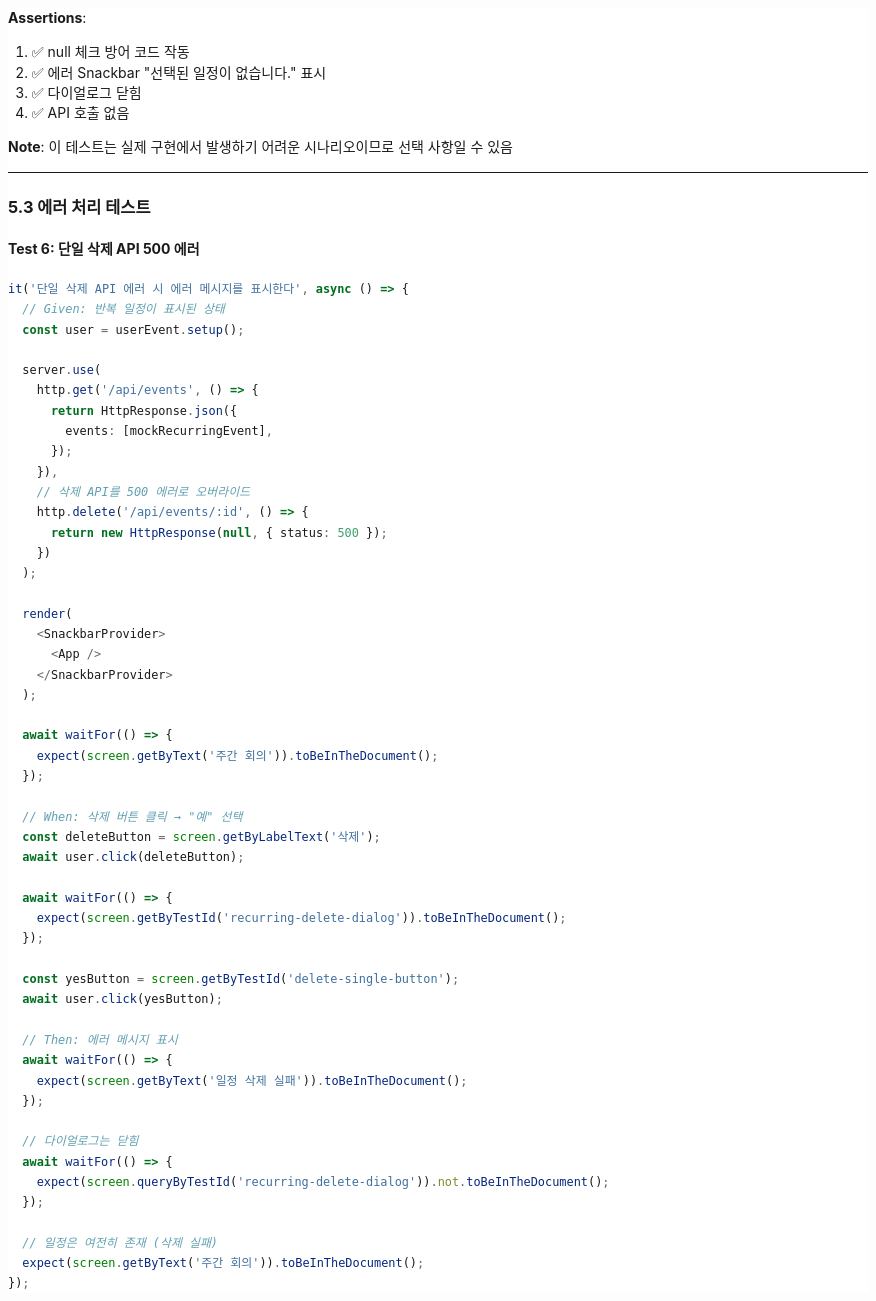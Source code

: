 **Assertions**:
1. ✅ null 체크 방어 코드 작동
2. ✅ 에러 Snackbar "선택된 일정이 없습니다." 표시
3. ✅ 다이얼로그 닫힘
4. ✅ API 호출 없음

**Note**: 이 테스트는 실제 구현에서 발생하기 어려운 시나리오이므로 선택 사항일 수 있음

---

### 5.3 에러 처리 테스트

#### Test 6: 단일 삭제 API 500 에러
```typescript
it('단일 삭제 API 에러 시 에러 메시지를 표시한다', async () => {
  // Given: 반복 일정이 표시된 상태
  const user = userEvent.setup();

  server.use(
    http.get('/api/events', () => {
      return HttpResponse.json({
        events: [mockRecurringEvent],
      });
    }),
    // 삭제 API를 500 에러로 오버라이드
    http.delete('/api/events/:id', () => {
      return new HttpResponse(null, { status: 500 });
    })
  );

  render(
    <SnackbarProvider>
      <App />
    </SnackbarProvider>
  );

  await waitFor(() => {
    expect(screen.getByText('주간 회의')).toBeInTheDocument();
  });

  // When: 삭제 버튼 클릭 → "예" 선택
  const deleteButton = screen.getByLabelText('삭제');
  await user.click(deleteButton);

  await waitFor(() => {
    expect(screen.getByTestId('recurring-delete-dialog')).toBeInTheDocument();
  });

  const yesButton = screen.getByTestId('delete-single-button');
  await user.click(yesButton);

  // Then: 에러 메시지 표시
  await waitFor(() => {
    expect(screen.getByText('일정 삭제 실패')).toBeInTheDocument();
  });

  // 다이얼로그는 닫힘
  await waitFor(() => {
    expect(screen.queryByTestId('recurring-delete-dialog')).not.toBeInTheDocument();
  });

  // 일정은 여전히 존재 (삭제 실패)
  expect(screen.getByText('주간 회의')).toBeInTheDocument();
});
```